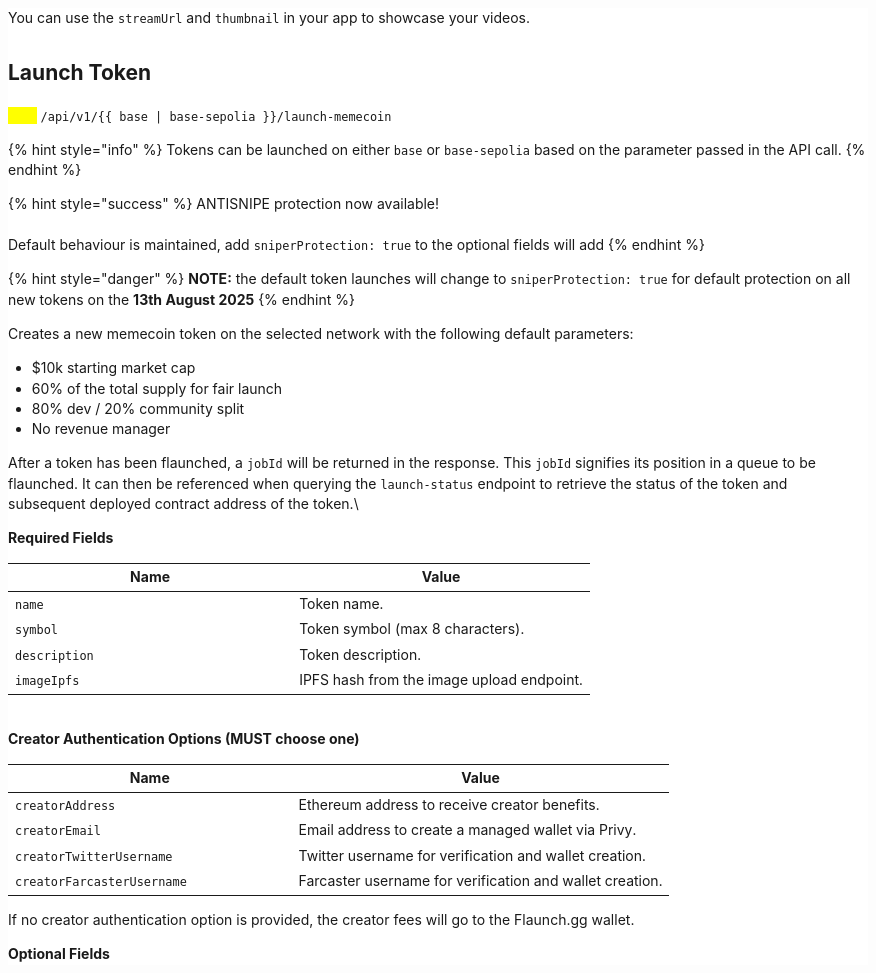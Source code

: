 You can use the `streamUrl` and `thumbnail` in your app to showcase your videos.

## Launch Token

<mark style="color:yellow;">`POST`</mark> `/api/v1/{{ base | base-sepolia }}/launch-memecoin`

{% hint style="info" %}
Tokens can be launched on either `base` or `base-sepolia` based on the parameter passed in the API call.
{% endhint %}

{% hint style="success" %}
ANTISNIPE protection now available!\
\
Default behaviour is maintained, add  `sniperProtection: true` to the optional fields will add&#x20;
{% endhint %}

{% hint style="danger" %}
**NOTE:** the default token launches will change to `sniperProtection: true` for default protection on all new tokens on the **13th August 2025**
{% endhint %}

Creates a new memecoin token on the selected network with the following default parameters:

* $10k starting market cap
* 60% of the total supply for fair launch
* 80% dev / 20% community split
* No revenue manager

After a token has been flaunched, a `jobId` will be returned in the response. This `jobId` signifies its position in a queue to be flaunched. It can then be referenced when querying the `launch-status` endpoint to retrieve the status of the token and subsequent deployed contract address of the token.\\

**Required Fields**

<table><thead><tr><th width="270.1324462890625">Name</th><th>Value</th></tr></thead><tbody><tr><td><code>name</code></td><td>Token name.</td></tr><tr><td><code>symbol</code></td><td>Token symbol (max 8 characters).</td></tr><tr><td><code>description</code></td><td>Token description.</td></tr><tr><td><code>imageIpfs</code></td><td>IPFS hash from the image upload endpoint.</td></tr></tbody></table>

\
**Creator Authentication Options (MUST choose one)**

<table><thead><tr><th width="269.556396484375">Name</th><th>Value</th></tr></thead><tbody><tr><td><code>creatorAddress</code></td><td>Ethereum address to receive creator benefits.</td></tr><tr><td><code>creatorEmail</code></td><td>Email address to create a managed wallet via Privy.</td></tr><tr><td><code>creatorTwitterUsername</code></td><td>Twitter username for verification and wallet creation.</td></tr><tr><td><code>creatorFarcasterUsername</code></td><td>Farcaster username for verification and wallet creation.</td></tr></tbody></table>

If no creator authentication option is provided, the creator fees will go to the Flaunch.gg wallet.

**Optional Fields**
